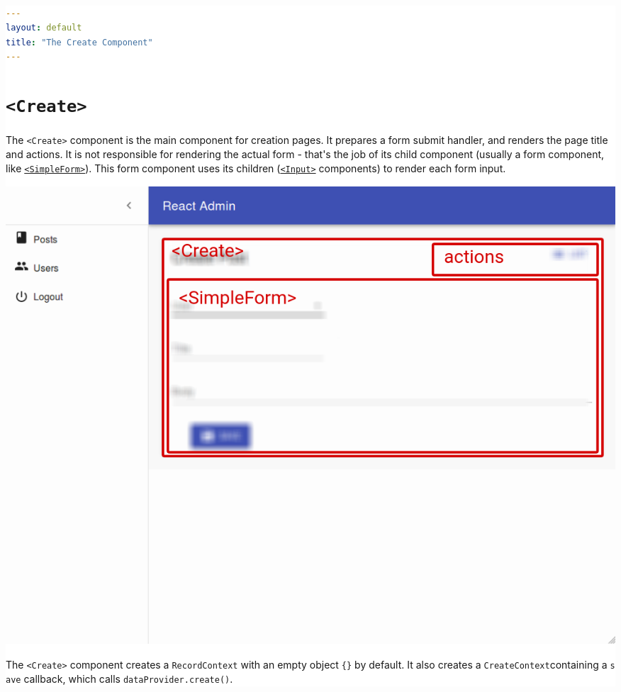 ```yaml
---
layout: default
title: "The Create Component"
---
```


# `<Create>`

The `<Create>` component is the main component for creation pages. It prepares a form submit handler, and renders the page title and actions. It is not responsible for rendering the actual form - that's the job of its child component (usually a form component, like [`<SimpleForm>`](./SimpleForm.md)). This form component uses its children ([`<Input>`](./Inputs.md) components) to render each form input.

![post creation form](./img/create-view.png)

The `<Create>` component creates a `RecordContext` with an empty object `{}` by default. It also creates a `CreateContext`containing a `save` callback, which calls `dataProvider.create()`.
